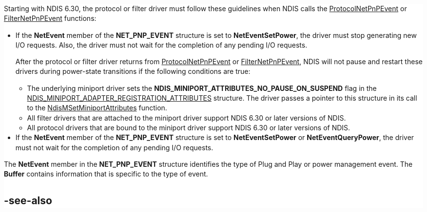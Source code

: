 Starting with NDIS 6.30, the  protocol or filter driver must follow these guidelines when NDIS calls the <a href="https://msdn.microsoft.com/3f50bcba-c7d2-4d81-bd8b-6080e08fbe74">ProtocolNetPnPEvent</a> or <a href="https://msdn.microsoft.com/5c52b2d2-3fba-4d28-8172-7b6854386061">FilterNetPnPEvent</a> functions:

<ul>
<li>
If the <b>NetEvent</b> member of the <b>NET_PNP_EVENT</b> structure is set to <b>NetEventSetPower</b>, the driver must stop generating new I/O requests. Also, the driver must not wait for the completion of any pending I/O requests.

After the protocol or filter driver  returns from <a href="https://msdn.microsoft.com/3f50bcba-c7d2-4d81-bd8b-6080e08fbe74">ProtocolNetPnPEvent</a> or <a href="https://msdn.microsoft.com/5c52b2d2-3fba-4d28-8172-7b6854386061">FilterNetPnPEvent</a>, NDIS will not pause and restart these drivers during power-state transitions if the following conditions are true:

<ul>
<li>
The underlying miniport driver sets the <b>NDIS_MINIPORT_ATTRIBUTES_NO_PAUSE_ON_SUSPEND</b> flag in the <a href="https://msdn.microsoft.com/library/windows/hardware/ff565934">NDIS_MINIPORT_ADAPTER_REGISTRATION_ATTRIBUTES</a> structure. The driver passes a pointer to this structure in its call to the <a href="https://msdn.microsoft.com/library/windows/hardware/ff563672">NdisMSetMiniportAttributes</a> function.


</li>
<li>
All filter drivers that are attached to the miniport driver support NDIS 6.30 or later versions of NDIS.

</li>
<li>
All protocol drivers that are bound to the miniport driver support NDIS 6.30 or later versions of NDIS.

</li>
</ul>
</li>
<li>
If the <b>NetEvent</b> member of the <b>NET_PNP_EVENT</b> structure is set to <b>NetEventSetPower</b> or <b>NetEventQueryPower</b>, the driver must not wait for the completion of any pending I/O requests.

</li>
</ul>
The 
    <b>NetEvent</b> member in the <b>NET_PNP_EVENT</b> structure identifies the type of Plug and Play or power
    management event. The 
    <b>Buffer</b> contains information that is specific to the type of event.




## -see-also
